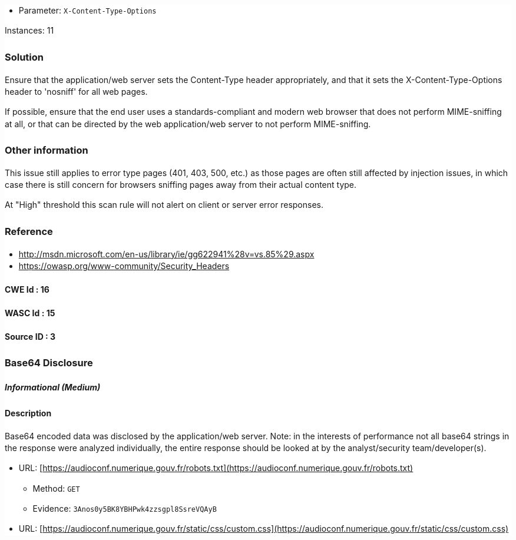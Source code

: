  * Parameter: `X-Content-Type-Options`
  
  
  
  
Instances: 11
  
### Solution
<p>Ensure that the application/web server sets the Content-Type header appropriately, and that it sets the X-Content-Type-Options header to 'nosniff' for all web pages.</p><p>If possible, ensure that the end user uses a standards-compliant and modern web browser that does not perform MIME-sniffing at all, or that can be directed by the web application/web server to not perform MIME-sniffing.</p>
  
### Other information
<p>This issue still applies to error type pages (401, 403, 500, etc.) as those pages are often still affected by injection issues, in which case there is still concern for browsers sniffing pages away from their actual content type.</p><p>At "High" threshold this scan rule will not alert on client or server error responses.</p>
  
### Reference
* http://msdn.microsoft.com/en-us/library/ie/gg622941%28v=vs.85%29.aspx
* https://owasp.org/www-community/Security_Headers

  
#### CWE Id : 16
  
#### WASC Id : 15
  
#### Source ID : 3

  
  
  
  
### Base64 Disclosure
##### Informational (Medium)
  
  
  
  
#### Description
<p>Base64 encoded data was disclosed by the application/web server. Note: in the interests of performance not all base64 strings in the response were analyzed individually, the entire response should be looked at by the analyst/security team/developer(s).</p>
  
  
  
* URL: [https://audioconf.numerique.gouv.fr/robots.txt](https://audioconf.numerique.gouv.fr/robots.txt)
  
  
  * Method: `GET`
  
  
  * Evidence: `3Anos0y5BK8YBHPwk4zzsgpl8SsreVQAyB`
  
  
  
  
* URL: [https://audioconf.numerique.gouv.fr/static/css/custom.css](https://audioconf.numerique.gouv.fr/static/css/custom.css)
  